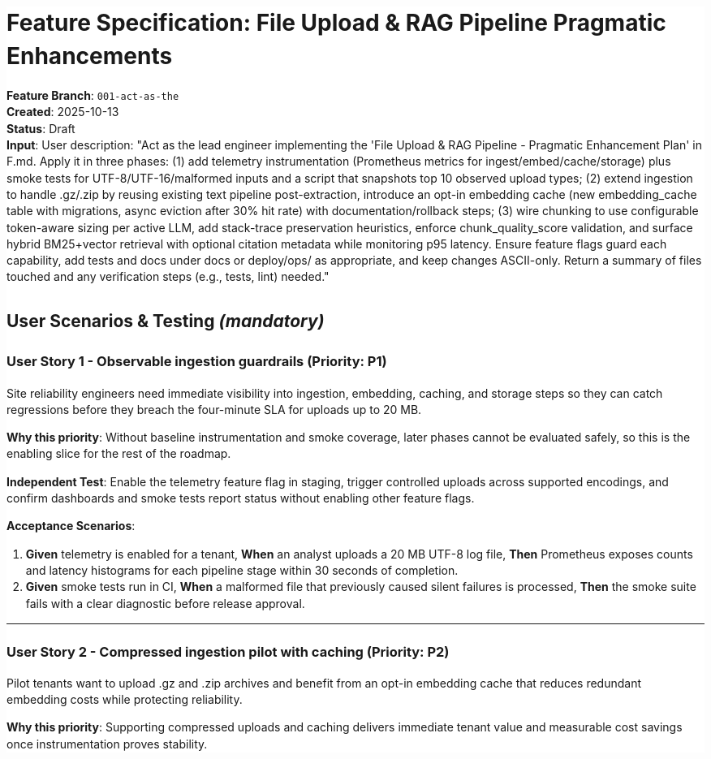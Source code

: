 # Feature Specification: File Upload & RAG Pipeline Pragmatic Enhancements

**Feature Branch**: `001-act-as-the`  
**Created**: 2025-10-13  
**Status**: Draft  
**Input**: User description: "Act as the lead engineer implementing the 'File Upload & RAG Pipeline - Pragmatic Enhancement Plan' in F.md. Apply it in three phases: (1) add telemetry instrumentation (Prometheus metrics for ingest/embed/cache/storage) plus smoke tests for UTF-8/UTF-16/malformed inputs and a script that snapshots top 10 observed upload types; (2) extend ingestion to handle .gz/.zip by reusing existing text pipeline post-extraction, introduce an opt-in embedding cache (new embedding_cache table with migrations, async eviction after 30% hit rate) with documentation/rollback steps; (3) wire chunking to use configurable token-aware sizing per active LLM, add stack-trace preservation heuristics, enforce chunk_quality_score validation, and surface hybrid BM25+vector retrieval with optional citation metadata while monitoring p95 latency. Ensure feature flags guard each capability, add tests and docs under docs or deploy/ops/ as appropriate, and keep changes ASCII-only. Return a summary of files touched and any verification steps (e.g., tests, lint) needed."

## User Scenarios & Testing *(mandatory)*

### User Story 1 - Observable ingestion guardrails (Priority: P1)

Site reliability engineers need immediate visibility into ingestion, embedding, caching, and storage steps so they can catch regressions before they breach the four-minute SLA for uploads up to 20 MB.

**Why this priority**: Without baseline instrumentation and smoke coverage, later phases cannot be evaluated safely, so this is the enabling slice for the rest of the roadmap.

**Independent Test**: Enable the telemetry feature flag in staging, trigger controlled uploads across supported encodings, and confirm dashboards and smoke tests report status without enabling other feature flags.

**Acceptance Scenarios**:

1. **Given** telemetry is enabled for a tenant, **When** an analyst uploads a 20 MB UTF-8 log file, **Then** Prometheus exposes counts and latency histograms for each pipeline stage within 30 seconds of completion.
2. **Given** smoke tests run in CI, **When** a malformed file that previously caused silent failures is processed, **Then** the smoke suite fails with a clear diagnostic before release approval.

---

### User Story 2 - Compressed ingestion pilot with caching (Priority: P2)

Pilot tenants want to upload .gz and .zip archives and benefit from an opt-in embedding cache that reduces redundant embedding costs while protecting reliability.

**Why this priority**: Supporting compressed uploads and caching delivers immediate tenant value and measurable cost savings once instrumentation proves stability.
